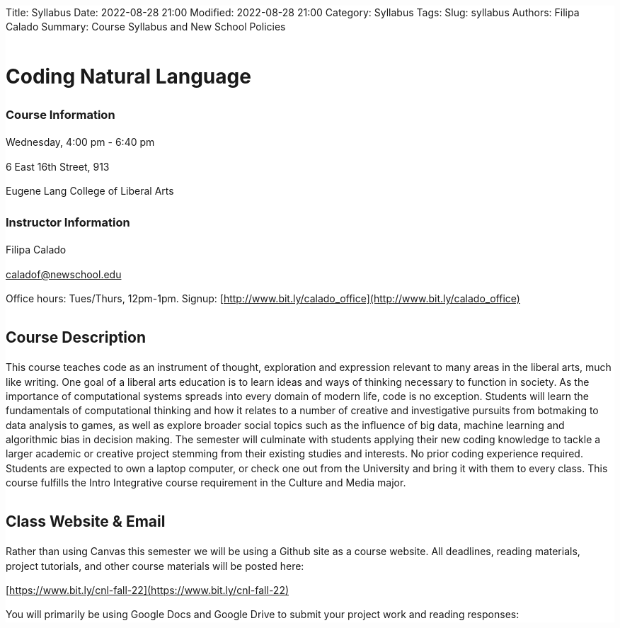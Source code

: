 Title: Syllabus
Date: 2022-08-28 21:00
Modified: 2022-08-28 21:00
Category: Syllabus
Tags: 
Slug: syllabus
Authors: Filipa Calado
Summary: Course Syllabus and New School Policies

# Coding Natural Language

### Course Information

Wednesday, 4:00 pm - 6:40 pm

6 East 16th Street, 913

Eugene Lang College of Liberal Arts

### Instructor Information

Filipa Calado

[caladof@newschool.edu](mailto:caladof@newschool.edu)

Office hours: Tues/Thurs, 12pm-1pm. Signup:
[http://www.bit.ly/calado_office](http://www.bit.ly/calado_office)

## Course Description

This course teaches code as an instrument of thought, exploration and expression relevant to many areas in the liberal arts, much like writing. One goal of a liberal arts education is to learn ideas and ways of thinking necessary to function in society. As the importance of
computational systems spreads into every domain of modern life, code is no exception. Students will learn the fundamentals of computational thinking and how it relates to a number of creative and investigative pursuits from botmaking to data analysis to games, as well as explore broader social topics such as the influence of big data, machine learning and algorithmic bias in decision making. The semester will culminate with students applying their new coding knowledge to tackle a larger academic or creative project stemming from their existing studies and interests. No prior coding experience required. Students are expected to own a laptop computer, or check one out from the University and bring it with them to every class. This course fulfills the Intro Integrative course requirement in the Culture and Media major.

## Class Website & Email

Rather than using Canvas this semester we will be using a Github site as a course website. All deadlines, reading materials, project tutorials, and other course materials will be posted here:

[https://www.bit.ly/cnl-fall-22](https://www.bit.ly/cnl-fall-22)

You will primarily be using Google Docs and Google Drive to submit your project work and reading responses:
